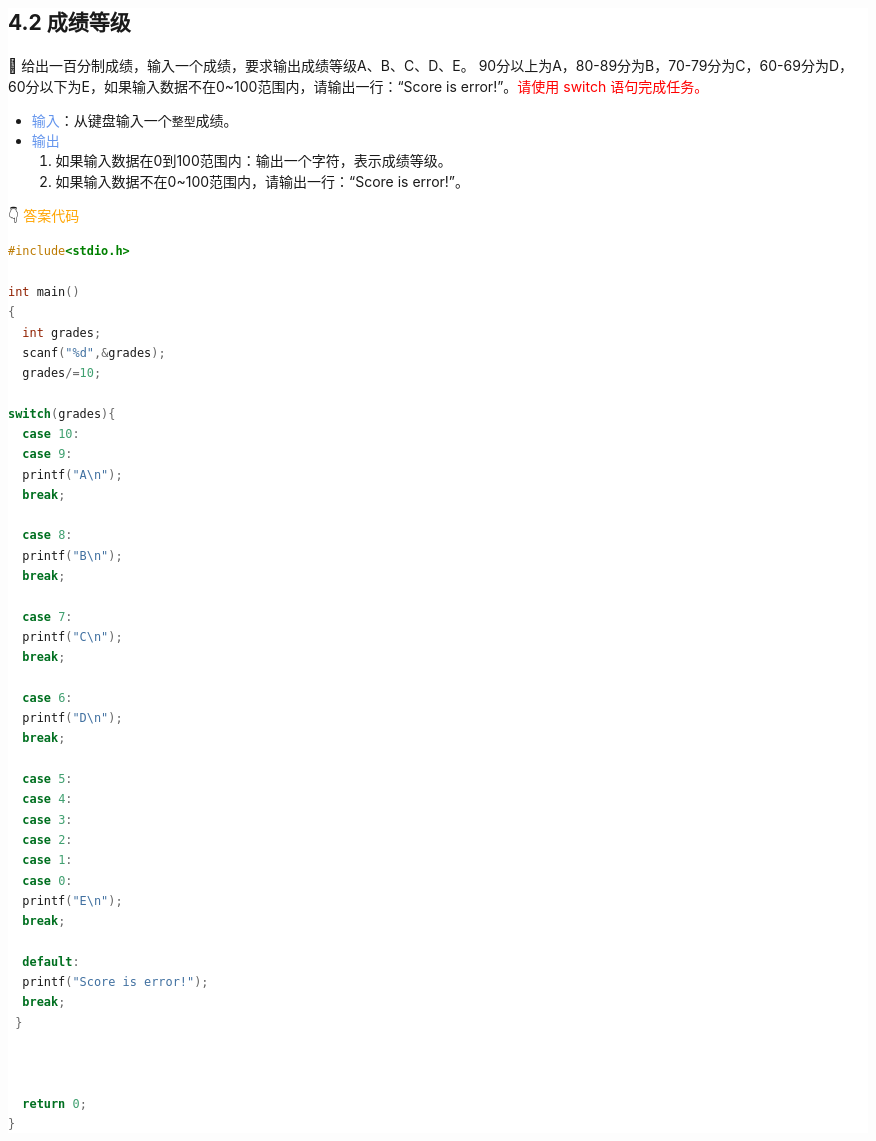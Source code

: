 ## 4.2 成绩等级

:pencil: 给出一百分制成绩，输入一个成绩，要求输出成绩等级A、B、C、D、E。 90分以上为A，80-89分为B，70-79分为C，60-69分为D，60分以下为E，如果输入数据不在0~100范围内，请输出一行：“Score is error!”。<font color='red'>请使用 switch 语句完成任务。</font>

- <font color='cornflowerblue'>输入</font>：从键盘输入一个`整型`成绩。
- <font color='cornflowerblue'>输出</font>
  1. 如果输入数据在0到100范围内：输出一个字符，表示成绩等级。
  2. 如果输入数据不在0~100范围内，请输出一行：“Score is error!”。

:point_down: <font color='orange'>答案代码</font>

```c
#include<stdio.h>

int main()
{
  int grades;
  scanf("%d",&grades);
  grades/=10;
  
switch(grades){
  case 10:
  case 9:
  printf("A\n");
  break;

  case 8:
  printf("B\n");
  break;

  case 7:
  printf("C\n");
  break;

  case 6:
  printf("D\n");
  break;

  case 5:
  case 4:
  case 3:
  case 2:
  case 1:
  case 0:
  printf("E\n");
  break;

  default:
  printf("Score is error!");
  break;
 }
   


  return 0;
}

```
